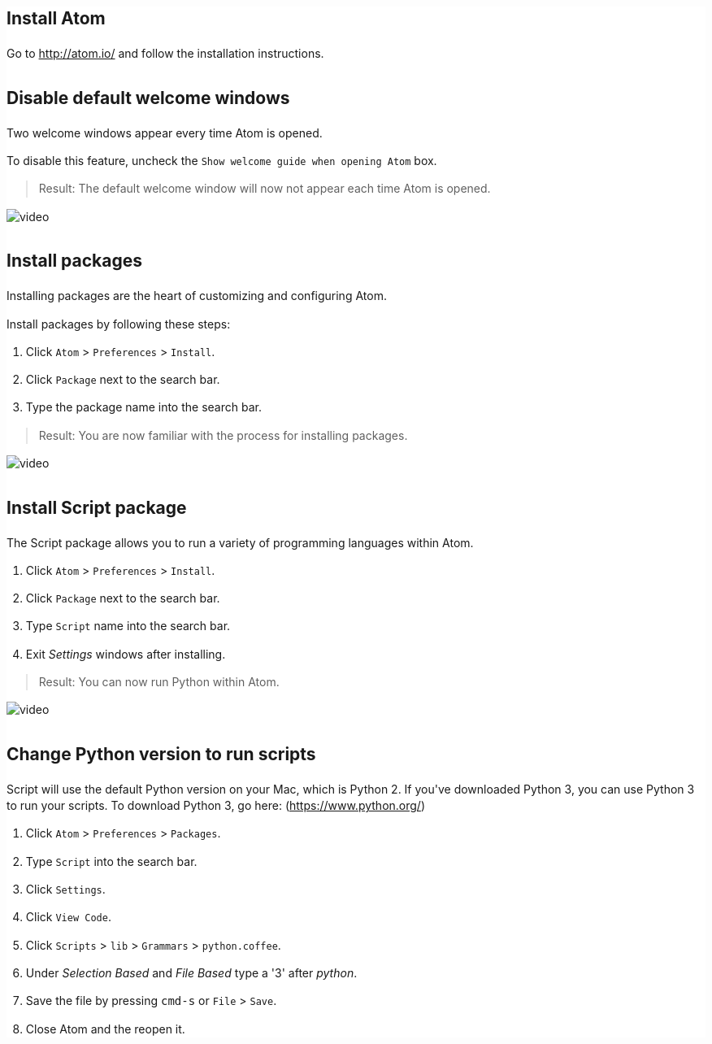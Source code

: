 

## Install Atom

Go to http://atom.io/ and follow the installation instructions.

## Disable default welcome windows
Two welcome windows appear every time Atom is opened.


To disable this feature, uncheck the `Show welcome guide when opening Atom` box.
> Result: The default welcome window will now not appear each time Atom is opened.

<img alt="video" src="images/remove-welcome-page.gif" width="500" height="375">

## Install packages
Installing packages are the heart of customizing and configuring Atom.

Install packages by following these steps:

1. Click  `Atom` > `Preferences` > `Install`.

2. Click `Package` next to the search bar.

3. Type the package name into the search bar.

> Result: You are now familiar with the process for installing packages.

<img alt="video" src="images/install-package-v4.gif" width="500" height="375">

## Install Script package
The Script package allows you to run a variety of programming languages within Atom.

1. Click  `Atom` > `Preferences` > `Install`.

2. Click `Package` next to the search bar.

3. Type `Script` name into the search bar.

4. Exit *Settings* windows after installing.

> Result: You can now run Python within Atom.

<img alt="video" src="images/install-Script.gif" width="500" height="375">

## Change Python version to run scripts

Script will use the default Python version on your Mac, which is Python 2. If you've downloaded Python 3, you can use Python 3 to run your scripts.
To download Python 3, go here: (https://www.python.org/)

1. Click `Atom` > `Preferences` > `Packages`.

2. Type `Script` into the search bar.
4. Click `Settings`.
5. Click `View Code`.
1. Click `Scripts` > `lib` > `Grammars` > `python.coffee`.
1. Under *Selection Based* and *File Based* type a '3' after *python*.
1. Save the file by pressing <kbd>cmd-s</kbd> or `File` > `Save`.
1. Close Atom and the reopen it.
